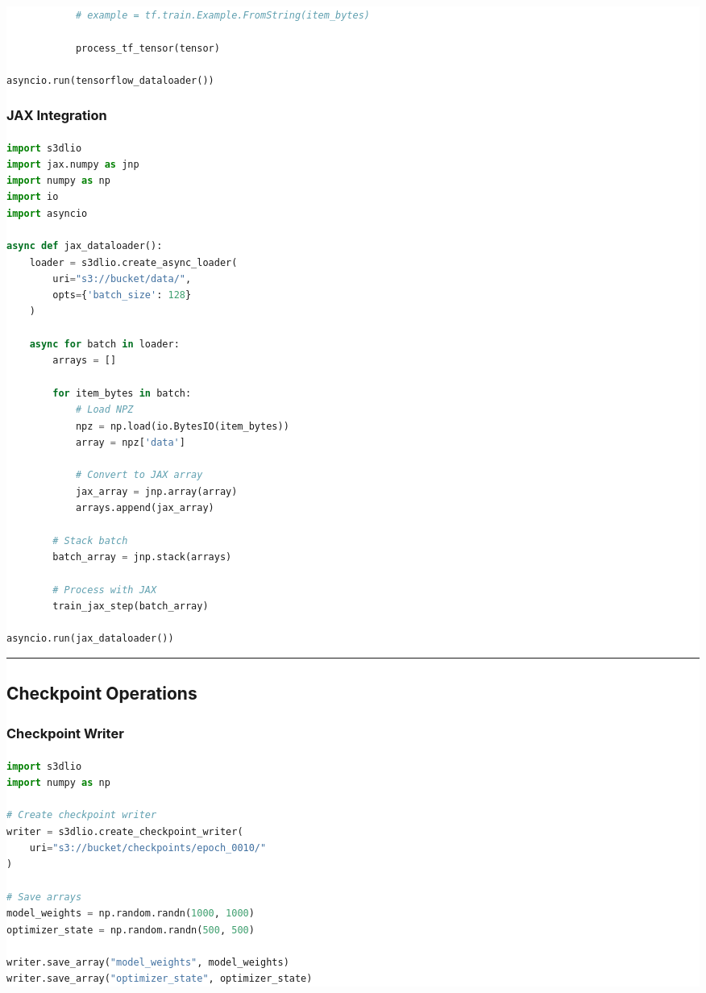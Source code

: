 ```python
            # example = tf.train.Example.FromString(item_bytes)
            
            process_tf_tensor(tensor)

asyncio.run(tensorflow_dataloader())
```

### JAX Integration

```python
import s3dlio
import jax.numpy as jnp
import numpy as np
import io
import asyncio

async def jax_dataloader():
    loader = s3dlio.create_async_loader(
        uri="s3://bucket/data/",
        opts={'batch_size': 128}
    )
    
    async for batch in loader:
        arrays = []
        
        for item_bytes in batch:
            # Load NPZ
            npz = np.load(io.BytesIO(item_bytes))
            array = npz['data']
            
            # Convert to JAX array
            jax_array = jnp.array(array)
            arrays.append(jax_array)
        
        # Stack batch
        batch_array = jnp.stack(arrays)
        
        # Process with JAX
        train_jax_step(batch_array)

asyncio.run(jax_dataloader())
```

---

## Checkpoint Operations

### Checkpoint Writer

```python
import s3dlio
import numpy as np

# Create checkpoint writer
writer = s3dlio.create_checkpoint_writer(
    uri="s3://bucket/checkpoints/epoch_0010/"
)

# Save arrays
model_weights = np.random.randn(1000, 1000)
optimizer_state = np.random.randn(500, 500)

writer.save_array("model_weights", model_weights)
writer.save_array("optimizer_state", optimizer_state)
```